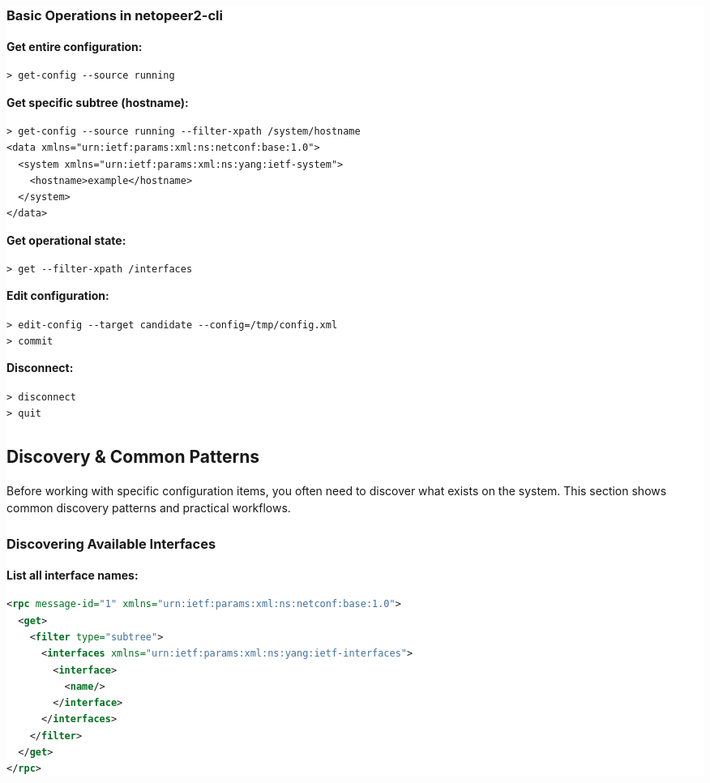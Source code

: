 ### Basic Operations in netopeer2-cli

**Get entire configuration:**

```
> get-config --source running
```

**Get specific subtree (hostname):**

```
> get-config --source running --filter-xpath /system/hostname
<data xmlns="urn:ietf:params:xml:ns:netconf:base:1.0">
  <system xmlns="urn:ietf:params:xml:ns:yang:ietf-system">
    <hostname>example</hostname>
  </system>
</data>
```

**Get operational state:**

```
> get --filter-xpath /interfaces
```

**Edit configuration:**

```
> edit-config --target candidate --config=/tmp/config.xml
> commit
```

**Disconnect:**

```
> disconnect
> quit
```

## Discovery & Common Patterns

Before working with specific configuration items, you often need to discover
what exists on the system. This section shows common discovery patterns and
practical workflows.

### Discovering Available Interfaces

**List all interface names:**

```xml
<rpc message-id="1" xmlns="urn:ietf:params:xml:ns:netconf:base:1.0">
  <get>
    <filter type="subtree">
      <interfaces xmlns="urn:ietf:params:xml:ns:yang:ietf-interfaces">
        <interface>
          <name/>
        </interface>
      </interfaces>
    </filter>
  </get>
</rpc>
```
